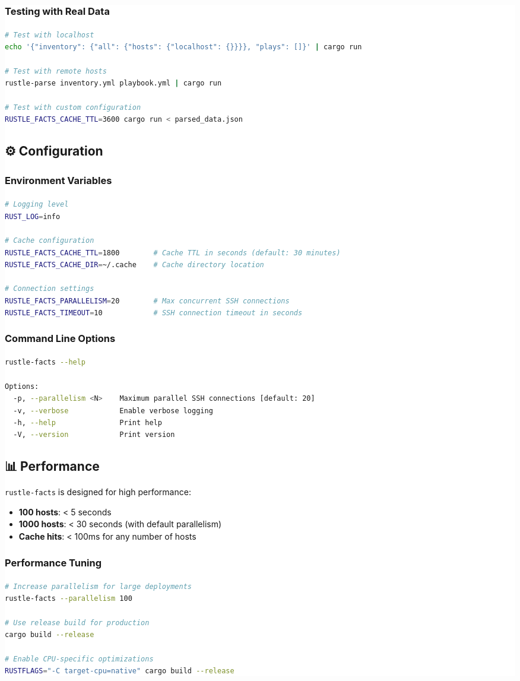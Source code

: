 ### Testing with Real Data
```bash
# Test with localhost
echo '{"inventory": {"all": {"hosts": {"localhost": {}}}}, "plays": []}' | cargo run

# Test with remote hosts
rustle-parse inventory.yml playbook.yml | cargo run

# Test with custom configuration
RUSTLE_FACTS_CACHE_TTL=3600 cargo run < parsed_data.json
```

## ⚙️ Configuration

### Environment Variables

```bash
# Logging level
RUST_LOG=info

# Cache configuration
RUSTLE_FACTS_CACHE_TTL=1800        # Cache TTL in seconds (default: 30 minutes)
RUSTLE_FACTS_CACHE_DIR=~/.cache    # Cache directory location

# Connection settings
RUSTLE_FACTS_PARALLELISM=20        # Max concurrent SSH connections
RUSTLE_FACTS_TIMEOUT=10            # SSH connection timeout in seconds
```

### Command Line Options

```bash
rustle-facts --help

Options:
  -p, --parallelism <N>    Maximum parallel SSH connections [default: 20]
  -v, --verbose            Enable verbose logging
  -h, --help               Print help
  -V, --version            Print version
```

## 📊 Performance

`rustle-facts` is designed for high performance:

- **100 hosts**: < 5 seconds
- **1000 hosts**: < 30 seconds (with default parallelism)
- **Cache hits**: < 100ms for any number of hosts

### Performance Tuning

```bash
# Increase parallelism for large deployments
rustle-facts --parallelism 100

# Use release build for production
cargo build --release

# Enable CPU-specific optimizations
RUSTFLAGS="-C target-cpu=native" cargo build --release
```
